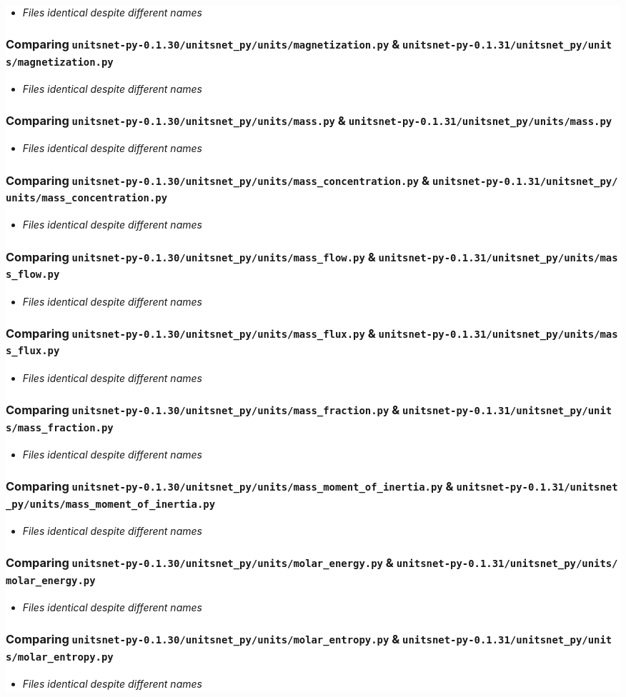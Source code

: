 * *Files identical despite different names*

### Comparing `unitsnet-py-0.1.30/unitsnet_py/units/magnetization.py` & `unitsnet-py-0.1.31/unitsnet_py/units/magnetization.py`

 * *Files identical despite different names*

### Comparing `unitsnet-py-0.1.30/unitsnet_py/units/mass.py` & `unitsnet-py-0.1.31/unitsnet_py/units/mass.py`

 * *Files identical despite different names*

### Comparing `unitsnet-py-0.1.30/unitsnet_py/units/mass_concentration.py` & `unitsnet-py-0.1.31/unitsnet_py/units/mass_concentration.py`

 * *Files identical despite different names*

### Comparing `unitsnet-py-0.1.30/unitsnet_py/units/mass_flow.py` & `unitsnet-py-0.1.31/unitsnet_py/units/mass_flow.py`

 * *Files identical despite different names*

### Comparing `unitsnet-py-0.1.30/unitsnet_py/units/mass_flux.py` & `unitsnet-py-0.1.31/unitsnet_py/units/mass_flux.py`

 * *Files identical despite different names*

### Comparing `unitsnet-py-0.1.30/unitsnet_py/units/mass_fraction.py` & `unitsnet-py-0.1.31/unitsnet_py/units/mass_fraction.py`

 * *Files identical despite different names*

### Comparing `unitsnet-py-0.1.30/unitsnet_py/units/mass_moment_of_inertia.py` & `unitsnet-py-0.1.31/unitsnet_py/units/mass_moment_of_inertia.py`

 * *Files identical despite different names*

### Comparing `unitsnet-py-0.1.30/unitsnet_py/units/molar_energy.py` & `unitsnet-py-0.1.31/unitsnet_py/units/molar_energy.py`

 * *Files identical despite different names*

### Comparing `unitsnet-py-0.1.30/unitsnet_py/units/molar_entropy.py` & `unitsnet-py-0.1.31/unitsnet_py/units/molar_entropy.py`

 * *Files identical despite different names*
